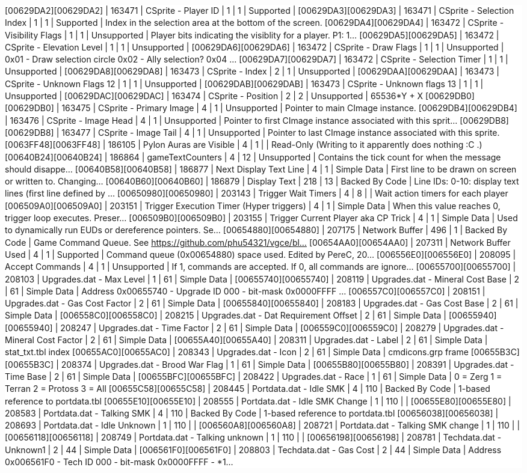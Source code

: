 [00629DA2][00629DA2] | 163471 | CSprite - Player ID | 1 | 1 | Supported  | 
[00629DA3][00629DA3] | 163471 | CSprite - Selection Index | 1 | 1 | Supported  | Index in the selection area at the bottom of the screen.
[00629DA4][00629DA4] | 163472 | CSprite - Visibility Flags | 1 | 1 | Unsupported  | Player bits indicating the visiblity for a player. P1: 1…
[00629DA5][00629DA5] | 163472 | CSprite - Elevation Level | 1 | 1 | Unsupported  | 
[00629DA6][00629DA6] | 163472 | CSprite - Draw Flags | 1 | 1 | Unsupported  | 0x01 - Draw selection circle 0x02 - Ally selection? 0x04 …
[00629DA7][00629DA7] | 163472 | CSprite - Selection Timer | 1 | 1 | Unsupported  | 
[00629DA8][00629DA8] | 163473 | CSprite - Index | 2 | 1 | Unsupported  | 
[00629DAA][00629DAA] | 163473 | CSprite - Unknown Flags 12 | 1 | 1 | Unsupported  | 
[00629DAB][00629DAB] | 163473 | CSprite - Unknown flags 13 | 1 | 1 | Unsupported  | 
[00629DAC][00629DAC] | 163474 | CSprite - Position | 2 | 2 | Unsupported  | 65536*Y + X
[00629DB0][00629DB0] | 163475 | CSprite - Primary Image | 4 | 1 | Unsupported  | Pointer to main CImage instance.
[00629DB4][00629DB4] | 163476 | CSprite - Image Head | 4 | 1 | Unsupported  | Pointer to first CImage instance associated with this sprit…
[00629DB8][00629DB8] | 163477 | CSprite - Image Tail | 4 | 1 | Unsupported  | Pointer to last CImage instance associated with this sprite.
[0063FF48][0063FF48] | 186105 | Pylon Auras are Visible | 4 | 1 |  | Read-Only (Writing to it apparently does nothing :C .)
[00640B24][00640B24] | 186864 | gameTextCounters | 4 | 12 | Unsupported  | Contains the tick count for when the message should disappe…
[00640B58][00640B58] | 186877 | Next Display Text Line | 4 | 1 | Simple Data  | First line to be drawn on screen or written to. Changing…
[00640B60][00640B60] | 186879 | Display Text | 218 | 13 | Backed By Code  | Line IDs: 0-10: display text lines (first line defined by …
[00650980][00650980] | 203143 | Trigger Wait Timers | 4 | 8 |  | Wait action timers for each player
[006509A0][006509A0] | 203151 | Trigger Execution Timer (Hyper triggers) | 4 | 1 | Simple Data  | When this value reaches 0, trigger loop executes. Preser…
[006509B0][006509B0] | 203155 | Trigger Current Player aka CP Trick | 4 | 1 | Simple Data  | Used to dynamically run EUDs or dereference pointers. Se…
[00654880][00654880] | 207175 | Network Buffer | 496 | 1 | Backed By Code  | Game Command Queue. See https://github.com/phu54321/vgce/bl…
[00654AA0][00654AA0] | 207311 | Network Buffer Used | 4 | 1 | Supported  | Command queue (0x00654880) space used. Edited by PereC, 20…
[006556E0][006556E0] | 208095 | Accept Commands | 4 | 1 | Unsupported  | If 1, commands are accepted. If 0, all commands are ignore…
[00655700][00655700] | 208103 | Upgrades.dat - Max Level | 1 | 61 | Simple Data  | 
[00655740][00655740] | 208119 | Upgrades.dat - Mineral Cost Base | 2 | 61 | Simple Data  | Address 0x00655740 - Upgrade ID 000 - bit-mask 0x0000FFFF …
[006557C0][006557C0] | 208151 | Upgrades.dat - Gas Cost Factor | 2 | 61 | Simple Data  | 
[00655840][00655840] | 208183 | Upgrades.dat - Gas Cost Base | 2 | 61 | Simple Data  | 
[006558C0][006558C0] | 208215 | Upgrades.dat - Dat Requirement Offset | 2 | 61 | Simple Data  | 
[00655940][00655940] | 208247 | Upgrades.dat - Time Factor | 2 | 61 | Simple Data  | 
[006559C0][006559C0] | 208279 | Upgrades.dat - Mineral Cost Factor | 2 | 61 | Simple Data  | 
[00655A40][00655A40] | 208311 | Upgrades.dat - Label | 2 | 61 | Simple Data  | stat_txt.tbl index
[00655AC0][00655AC0] | 208343 | Upgrades.dat - Icon | 2 | 61 | Simple Data  | cmdicons.grp frame
[00655B3C][00655B3C] | 208374 | Upgrades.dat - Brood War Flag | 1 | 61 | Simple Data  | 
[00655B80][00655B80] | 208391 | Upgrades.dat - Time Base | 2 | 61 | Simple Data  | 
[00655BFC][00655BFC] | 208422 | Upgrades.dat - Race | 1 | 61 | Simple Data  | 0 = Zerg 1 = Terran 2 = Protoss 3 = All
[00655C58][00655C58] | 208445 | Portdata.dat - Idle SMK | 4 | 110 | Backed By Code  | 1-based reference to portdata.tbl
[00655E10][00655E10] | 208555 | Portdata.dat - Idle SMK Change | 1 | 110 |  | 
[00655E80][00655E80] | 208583 | Portdata.dat - Talking SMK | 4 | 110 | Backed By Code  | 1-based reference to portdata.tbl
[00656038][00656038] | 208693 | Portdata.dat - Idle Unknown | 1 | 110 |  | 
[006560A8][006560A8] | 208721 | Portdata.dat - Talking SMK change | 1 | 110 |  | 
[00656118][00656118] | 208749 | Portdata.dat - Talking unknown | 1 | 110 |  | 
[00656198][00656198] | 208781 | Techdata.dat - Unknown1 | 2 | 44 | Simple Data  | 
[006561F0][006561F0] | 208803 | Techdata.dat - Gas Cost | 2 | 44 | Simple Data  | Address 0x006561F0 - Tech ID 000 - bit-mask 0x0000FFFF - *1…